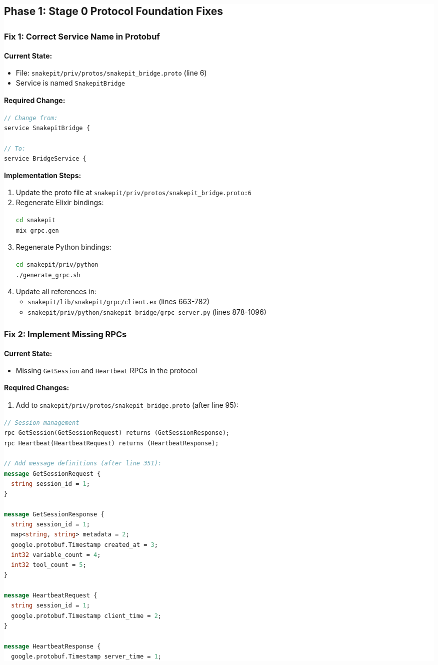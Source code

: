 ## Phase 1: Stage 0 Protocol Foundation Fixes

### Fix 1: Correct Service Name in Protobuf

**Current State:**
- File: `snakepit/priv/protos/snakepit_bridge.proto` (line 6)
- Service is named `SnakepitBridge`

**Required Change:**
```protobuf
// Change from:
service SnakepitBridge {

// To:
service BridgeService {
```

**Implementation Steps:**
1. Update the proto file at `snakepit/priv/protos/snakepit_bridge.proto:6`
2. Regenerate Elixir bindings:
   ```bash
   cd snakepit
   mix grpc.gen
   ```
3. Regenerate Python bindings:
   ```bash
   cd snakepit/priv/python
   ./generate_grpc.sh
   ```
4. Update all references in:
   - `snakepit/lib/snakepit/grpc/client.ex` (lines 663-782)
   - `snakepit/priv/python/snakepit_bridge/grpc_server.py` (lines 878-1096)

### Fix 2: Implement Missing RPCs

**Current State:**
- Missing `GetSession` and `Heartbeat` RPCs in the protocol

**Required Changes:**

1. Add to `snakepit/priv/protos/snakepit_bridge.proto` (after line 95):
```protobuf
// Session management
rpc GetSession(GetSessionRequest) returns (GetSessionResponse);
rpc Heartbeat(HeartbeatRequest) returns (HeartbeatResponse);

// Add message definitions (after line 351):
message GetSessionRequest {
  string session_id = 1;
}

message GetSessionResponse {
  string session_id = 1;
  map<string, string> metadata = 2;
  google.protobuf.Timestamp created_at = 3;
  int32 variable_count = 4;
  int32 tool_count = 5;
}

message HeartbeatRequest {
  string session_id = 1;
  google.protobuf.Timestamp client_time = 2;
}

message HeartbeatResponse {
  google.protobuf.Timestamp server_time = 1;
```